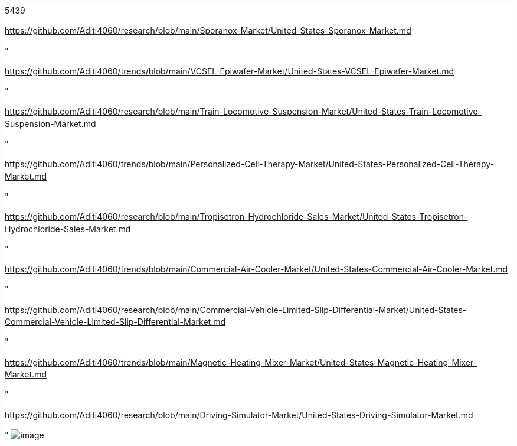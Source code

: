 5439</p><p><a href="https://github.com/Aditi4060/research/blob/main/Sporanox-Market/United-States-Sporanox-Market.md">https://github.com/Aditi4060/research/blob/main/Sporanox-Market/United-States-Sporanox-Market.md</a></p>"<p><a href="https://github.com/Aditi4060/trends/blob/main/VCSEL-Epiwafer-Market/United-States-VCSEL-Epiwafer-Market.md">https://github.com/Aditi4060/trends/blob/main/VCSEL-Epiwafer-Market/United-States-VCSEL-Epiwafer-Market.md</a></p>"<p><a href="https://github.com/Aditi4060/research/blob/main/Train-Locomotive-Suspension-Market/United-States-Train-Locomotive-Suspension-Market.md">https://github.com/Aditi4060/research/blob/main/Train-Locomotive-Suspension-Market/United-States-Train-Locomotive-Suspension-Market.md</a></p>"<p><a href="https://github.com/Aditi4060/trends/blob/main/Personalized-Cell-Therapy-Market/United-States-Personalized-Cell-Therapy-Market.md">https://github.com/Aditi4060/trends/blob/main/Personalized-Cell-Therapy-Market/United-States-Personalized-Cell-Therapy-Market.md</a></p>"<p><a href="https://github.com/Aditi4060/research/blob/main/Tropisetron-Hydrochloride-Sales-Market/United-States-Tropisetron-Hydrochloride-Sales-Market.md">https://github.com/Aditi4060/research/blob/main/Tropisetron-Hydrochloride-Sales-Market/United-States-Tropisetron-Hydrochloride-Sales-Market.md</a></p>"<p><a href="https://github.com/Aditi4060/trends/blob/main/Commercial-Air-Cooler-Market/United-States-Commercial-Air-Cooler-Market.md">https://github.com/Aditi4060/trends/blob/main/Commercial-Air-Cooler-Market/United-States-Commercial-Air-Cooler-Market.md</a></p>"<p><a href="https://github.com/Aditi4060/research/blob/main/Commercial-Vehicle-Limited-Slip-Differential-Market/United-States-Commercial-Vehicle-Limited-Slip-Differential-Market.md">https://github.com/Aditi4060/research/blob/main/Commercial-Vehicle-Limited-Slip-Differential-Market/United-States-Commercial-Vehicle-Limited-Slip-Differential-Market.md</a></p>"<p><a href="https://github.com/Aditi4060/trends/blob/main/Magnetic-Heating-Mixer-Market/United-States-Magnetic-Heating-Mixer-Market.md">https://github.com/Aditi4060/trends/blob/main/Magnetic-Heating-Mixer-Market/United-States-Magnetic-Heating-Mixer-Market.md</a></p>"<p><a href="https://github.com/Aditi4060/research/blob/main/Driving-Simulator-Market/United-States-Driving-Simulator-Market.md">https://github.com/Aditi4060/research/blob/main/Driving-Simulator-Market/United-States-Driving-Simulator-Market.md</a></p>"
![image](https://github.com/user-attachments/assets/8c004a20-2cfa-404c-9bb2-8ee5079d7099)
